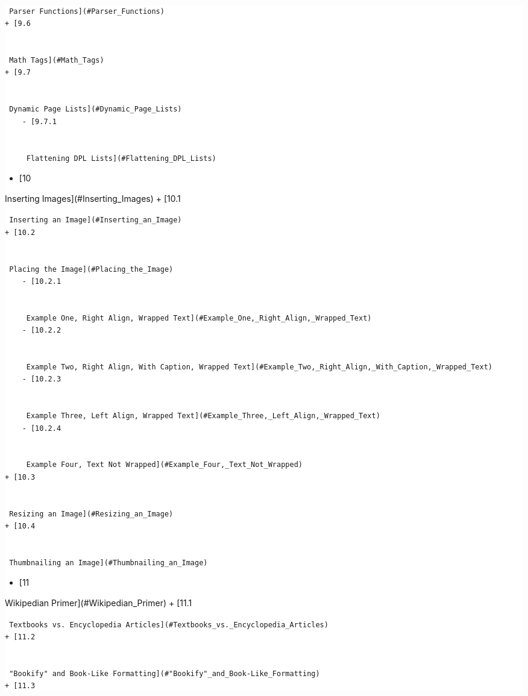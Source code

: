 	
	 Parser Functions](#Parser_Functions)
	+ [9.6
	 
	
	 Math Tags](#Math_Tags)
	+ [9.7
	 
	
	 Dynamic Page Lists](#Dynamic_Page_Lists)
		- [9.7.1
		 
		
		 Flattening DPL Lists](#Flattening_DPL_Lists)
* [10
 

 Inserting Images](#Inserting_Images)
	+ [10.1
	 
	
	 Inserting an Image](#Inserting_an_Image)
	+ [10.2
	 
	
	 Placing the Image](#Placing_the_Image)
		- [10.2.1
		 
		
		 Example One, Right Align, Wrapped Text](#Example_One,_Right_Align,_Wrapped_Text)
		- [10.2.2
		 
		
		 Example Two, Right Align, With Caption, Wrapped Text](#Example_Two,_Right_Align,_With_Caption,_Wrapped_Text)
		- [10.2.3
		 
		
		 Example Three, Left Align, Wrapped Text](#Example_Three,_Left_Align,_Wrapped_Text)
		- [10.2.4
		 
		
		 Example Four, Text Not Wrapped](#Example_Four,_Text_Not_Wrapped)
	+ [10.3
	 
	
	 Resizing an Image](#Resizing_an_Image)
	+ [10.4
	 
	
	 Thumbnailing an Image](#Thumbnailing_an_Image)
* [11
 

 Wikipedian Primer](#Wikipedian_Primer)
	+ [11.1
	 
	
	 Textbooks vs. Encyclopedia Articles](#Textbooks_vs._Encyclopedia_Articles)
	+ [11.2
	 
	
	 "Bookify" and Book-Like Formatting](#"Bookify"_and_Book-Like_Formatting)
	+ [11.3
	 